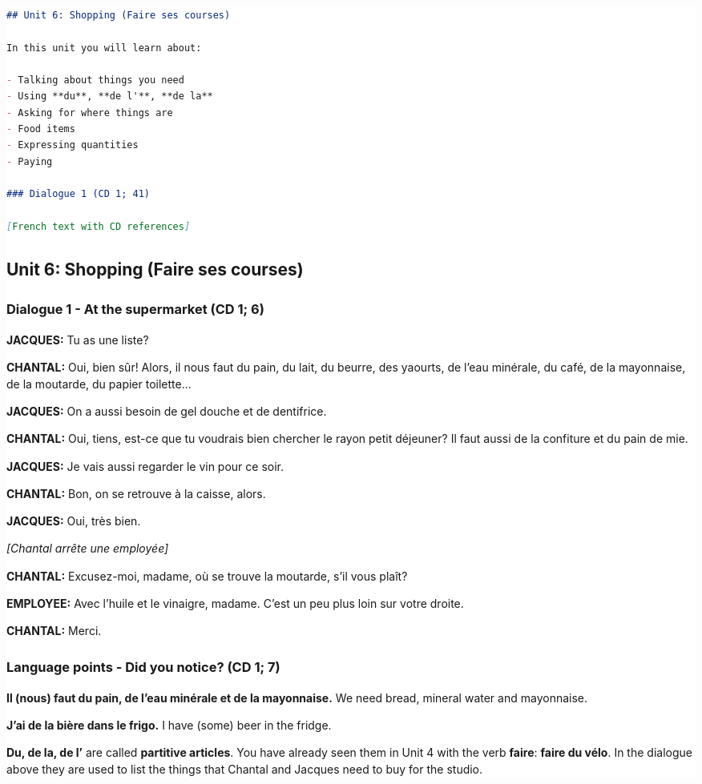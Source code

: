```markdown
## Unit 6: Shopping (Faire ses courses)

In this unit you will learn about:

- Talking about things you need
- Using **du**, **de l'**, **de la**
- Asking for where things are
- Food items
- Expressing quantities
- Paying

### Dialogue 1 (CD 1; 41)

[French text with CD references]

```

## Unit 6: Shopping (Faire ses courses)

### Dialogue 1 - At the supermarket (CD 1; 6)

**JACQUES:** Tu as une liste?

**CHANTAL:** Oui, bien sûr! Alors, il nous faut du pain, du lait, du beurre, des yaourts, de l’eau minérale, du café, de la mayonnaise, de la moutarde, du papier toilette...

**JACQUES:** On a aussi besoin de gel douche et de dentifrice.

**CHANTAL:** Oui, tiens, est-ce que tu voudrais bien chercher le rayon petit déjeuner? Il faut aussi de la confiture et du pain de mie.

**JACQUES:** Je vais aussi regarder le vin pour ce soir.

**CHANTAL:** Bon, on se retrouve à la caisse, alors.

**JACQUES:** Oui, très bien.

*[Chantal arrête une employée]*

**CHANTAL:** Excusez-moi, madame, où se trouve la moutarde, s’il vous plaît?

**EMPLOYEE:** Avec l’huile et le vinaigre, madame. C’est un peu plus loin sur votre droite.

**CHANTAL:** Merci.

### Language points - Did you notice? (CD 1; 7)

**Il (nous) faut du pain, de l’eau minérale et de la mayonnaise.**
We need bread, mineral water and mayonnaise.

**J’ai de la bière dans le frigo.**
I have (some) beer in the fridge.

**Du, de la, de l’** are called **partitive articles**. You have already seen them in Unit 4 with the verb **faire**: **faire du vélo**. In the dialogue above they are used to list the things that Chantal and Jacques need to buy for the studio.
